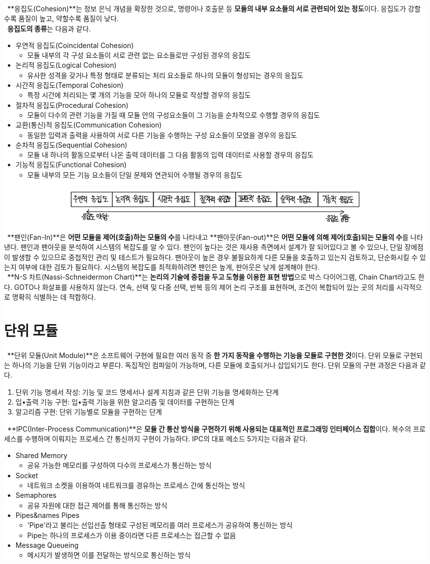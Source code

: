 &ensp;**응집도(Cohesion)**는 정보 은닉 개념을 확장한 것으로, 명령어나 호출문 등 **모듈의 내부 요소들의 서로 관련되어 있는 정도**이다. 응집도가 강할수록 품질이 높고, 약할수록 품질이 낮다.<br/>
&ensp;**응집도의 종류**는 다음과 같다.
* 우연적 응집도(Coincidental Cohesion)
  - 모듈 내부의 각 구성 요소들이 서로 관련 없는 요소들로만 구성된 경우의 응집도
* 논리적 응집도(Logical Cohesion)
  - 유사한 성격을 갖거나 특정 형태로 분류되는 처리 요소들로 하나의 모듈이 형성되는 경우의 응집도
* 시간적 응집도(Temporal Cohesion)
  - 특정 시간에 처리되는 몇 개의 기능을 모아 하나의 모듈로 작성할 경우의 응집도
* 절차적 응집도(Procedural Cohesion)
  - 모듈이 다수의 관련 기능을 가질 때 모듈 안의 구성요소들이 그 기능을 순차적으로 수행할 경우의 응집도
* 교환(통신)적 응집도(Communication Cohesion)
  - 동일한 입력과 출력을 사용하여 서로 다른 기능을 수행하는 구성 요소들이 모였을 경우의 응집도
* 순차적 응집도(Sequential Cohesion)
  - 모듈 내 하나의 활동으로부터 나온 출력 데이터를 그 다음 활동의 입력 데이터로 사용할 경우의 응집도
* 기능적 응집도(Functional Cohesion)
  - 모듈 내부의 모든 기능 요소들이 단일 문제와 연관되어 수행될 경우의 응집도

<p align="center"><img src="/assets/img/정보처리기사/소프트웨어 설계/3장 애플리케이션 설계/5-2.jpeg" width="600"></p>

&ensp;**팬인(Fan-In)**은 **어떤 모듈을 제어(호출)하는 모듈의 수**를 나타내고 **팬아웃(Fan-out)**은 **어떤 모듈에 의해 제어(호출)되는 모듈의 수**를 나타낸다. 팬인과 팬아웃을 분석하여 시스템의 복잡도를 알 수 있다. 팬인이 높다는 것은 재사용 측면에서 설계가 잘 되어있다고 볼 수 있으나, 단일 장에점이 발생할 수 있으므로 중첩적인 관리 및 테스트가 필요하다. 팬아웃이 높은 경우 불필요하게 다른 모듈을 호출하고 있는지 검토하고, 단순화시킬 수 있는지 여부에 대한 검토가 필요하다. 시스템의 복잡도를 최적화하려면 팬인은 높게, 판아웃은 낮게 설계해야 한다.<br/>
&ensp;**N-S 차트(Nassi-Schneidermon Chart)**는 **논리의 기술에 중첩을 두고 도형을 이용한 표현 방법**으로 박스 다이어그램, Chain Chart라고도 한다. GOTO나 화살표를 사용하지 않는다. 연속, 선택 및 다중 선택, 반복 등의 제어 논리 구조를 표현하며, 조건이 복합되어 있는 곳의 처리를 시각적으로 명확히 식별하는 데 적합하다.

단위 모듈
======

&ensp;**단위 모듈(Unit Module)**은 소프트웨어 구현에 필요한 여러 동작 중 **한 가지 동작을 수행하는 기능을 모듈로 구현한 것**이다. 단위 모듈로 구현되는 하나의 기능을 단위 기능이라고 부른다. 독집적인 컴파일이 가능하며, 다른 모듈에 호출되거나 삽입되기도 한다. 단위 모듈의 구현 과정은 다음과 같다.
1. 단위 기능 명세서 작성: 기능 및 코드 명세서나 설계 지침과 같은 단위 기능을 명세화하는 단계
2. 입•출력 기능 구현: 입•출력 기능을 위한 알고리즘 및 데이터를 구현하는 단계
3. 알고리즘 구현: 단위 기능별로 모듈을 구현하는 단계

&ensp;**IPC(Inter-Process Communication)**은 **모듈 간 통산 방식을 구현하기 위해 사용되는 대표적인 프로그래밍 인터페이스 집합**이다. 복수의 프로세스를 수행하며 이뤄지는 프로세스 간 통신까지 구현이 가능하다. IPC의 대표 메소드 5가지는 다음과 같다.
* Shared Memory
  - 공유 가능한 메모리를 구성하여 다수의 프로세스가 통신하는 방식
* Socket
  - 네트워크 소켓을 이용하여 네트워크를 경유하는 프로세스 간에 통신하는 방식
* Semaphores
  - 공유 자원에 대한 접근 제어를 통해 통신하는 방식
* Pipes&names Pipes
  - 'Pipe'라고 불리는 선입선출 형태로 구성된 메모리를 여러 프로세스가 공유하여 통신하는 방식
  - Pipe는 하나의 프로세스가 이용 중이라면 다른 프로세스는 접근할 수 없음
* Message Queueing
  - 메시지가 발생하면 이를 전달하는 방식으로 통신하는 방식
